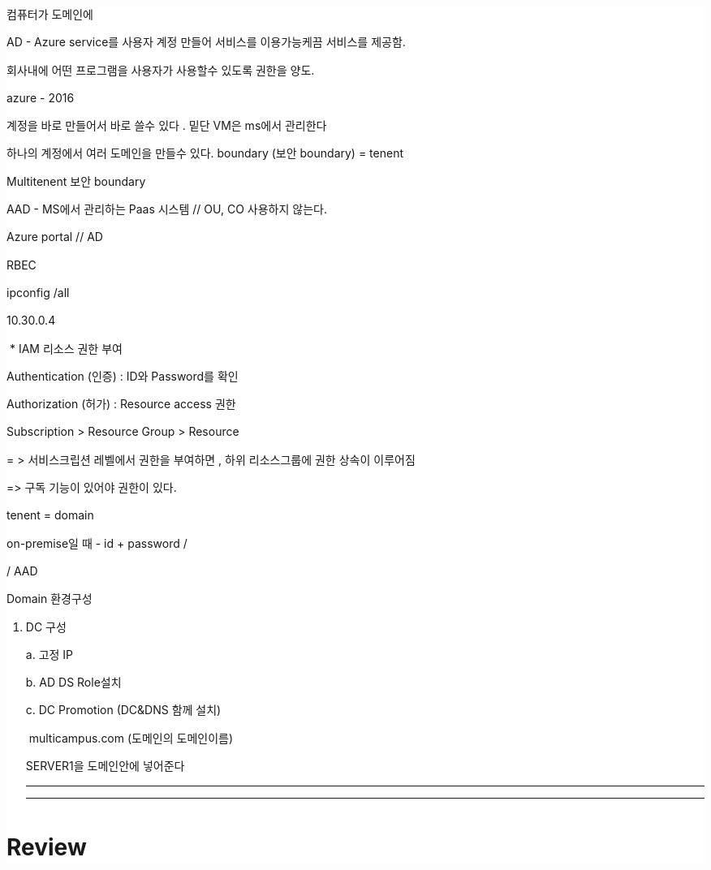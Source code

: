 컴퓨터가 도메인에 

AD - Azure service를 사용자 계정 만들어 서비스를 이용가능케끔 서비스를 제공함. 

회사내에 어떤 프로그램을 사용자가 사용할수 있도록 권한을 양도.

azure - 2016 

계정을 바로 만들어서 바로 쓸수 있다 . 밑단  VM은 ms에서 관리한다

하나의 계정에서 여러 도메인을 만들수 있다. boundary (보안 boundary) = tenent 

Multitenent 보안 boundary

AAD - MS에서 관리하는 Paas 시스템 // OU, CO 사용하지 않는다. 

Azure portal // AD 

RBEC



 ipconfig /all

10.30.0.4 

​	* IAM 리소스 권한 부여 

Authentication (인증) : ID와 Password를 확인

Authorization (허가) : Resource access 권한 

Subscription > Resource Group > Resource 

= > 서비스크립션 레벨에서 권한을 부여하면 , 하위 리소스그룹에 권한 상속이 이루어짐 

=> 구독 기능이 있어야 권한이 있다. 

tenent = domain



on-premise일 때 - id + password / 

 / AAD

Domain 환경구성

1. DC 구성

   a. 고정 IP

   b. AD DS Role설치

   c. DC Promotion (DC&DNS 함께 설치)

   ​	multicampus.com (도메인의 도메인이름)

   SERVER1을 도메인안에 넣어준다

   ---

   ---

   

# Review
